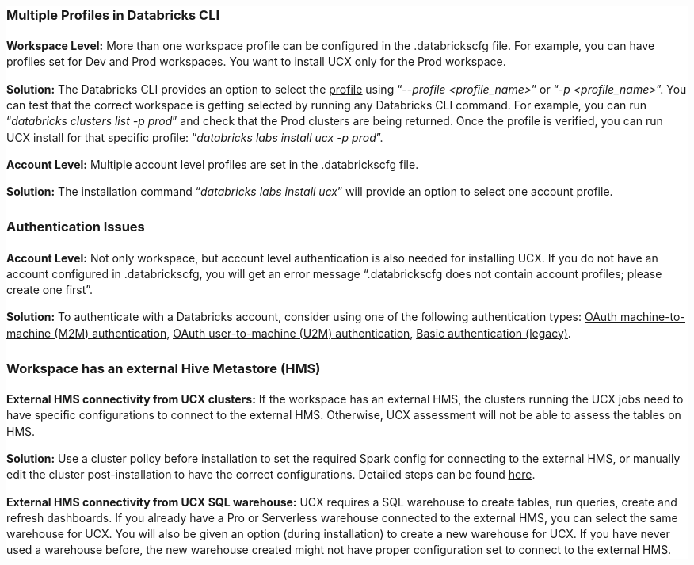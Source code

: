 ### Multiple Profiles in Databricks CLI

**Workspace Level:** More than one workspace profile can be configured
in the .databrickscfg file. For example, you can have profiles set for
Dev and Prod workspaces. You want to install UCX only for the Prod
workspace.

**Solution:** The Databricks CLI provides an option to select the
[<u>profile</u>](https://docs.databricks.com/en/dev-tools/cli/profiles.html)
using “*--profile \<profile_name\>*” or “*-p \<profile_name\>*”. You can
test that the correct workspace is getting selected by running any
Databricks CLI command. For example, you can run “*databricks clusters
list -p prod*” and check that the Prod clusters are being returned. Once
the profile is verified, you can run UCX install for that specific
profile: “*databricks labs install ucx -p prod*”.

**Account Level:** Multiple account level profiles are set in the
.databrickscfg file.

**Solution:** The installation command “*databricks labs install ucx*”
will provide an option to select one account profile.

### Authentication Issues

**Account Level:** Not only workspace, but account level authentication
is also needed for installing UCX. If you do not have an account
configured in .databrickscfg, you will get an error message
“.databrickscfg does not contain account profiles; please create one
first”.

**Solution:** To authenticate with a Databricks account, consider using
one of the following authentication types: [<u>OAuth machine-to-machine
(M2M)
authentication</u>](https://docs.databricks.com/en/dev-tools/cli/authentication.html#m2m-auth),
[<u>OAuth user-to-machine (U2M)
authentication</u>](https://docs.databricks.com/en/dev-tools/cli/authentication.html#u2m-auth),
[<u>Basic authentication
(legacy)</u>](https://docs.databricks.com/en/dev-tools/cli/authentication.html#basic-auth).

### Workspace has an external Hive Metastore (HMS)

**External HMS connectivity from UCX clusters:** If the workspace has an
external HMS, the clusters running the UCX jobs need to have specific
configurations to connect to the external HMS. Otherwise, UCX assessment
will not be able to assess the tables on HMS.

**Solution:** Use a cluster policy before installation to set the
required Spark config for connecting to the external HMS, or manually
edit the cluster post-installation to have the correct configurations.
Detailed steps can be found
[<u>here</u>](https://github.com/databrickslabs/ucx/blob/main/docs/external_hms_glue.md).

**External HMS connectivity from UCX SQL warehouse:** UCX requires a SQL
warehouse to create tables, run queries, create and refresh dashboards.
If you already have a Pro or Serverless warehouse connected to the
external HMS, you can select the same warehouse for UCX. You will also
be given an option (during installation) to create a new warehouse for
UCX. If you have never used a warehouse before, the new warehouse
created might not have proper configuration set to connect to the
external HMS.
